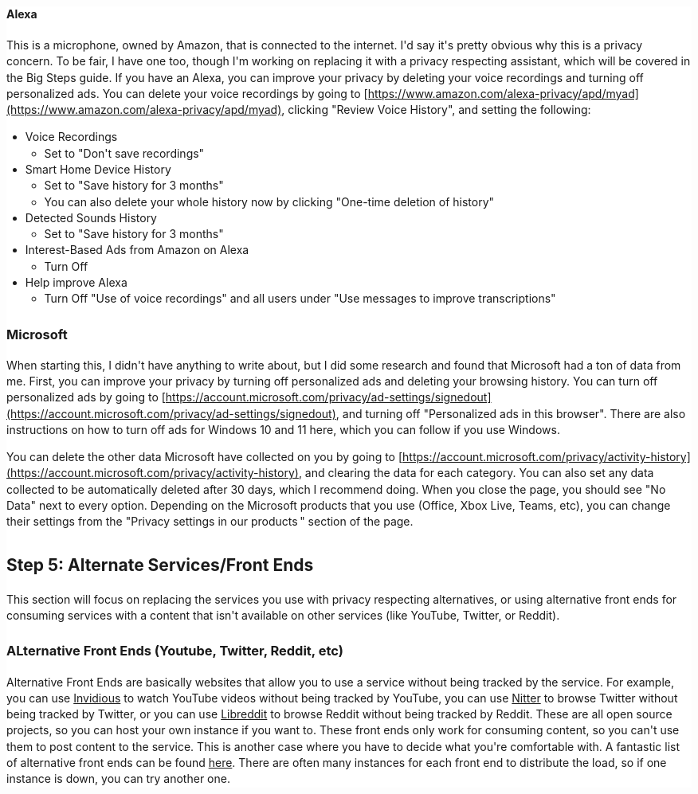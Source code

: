 #### Alexa

This is a microphone, owned by Amazon, that is connected to the internet. I'd say it's pretty obvious why this is a privacy concern. To be fair, I have one too, though I'm working on replacing it with a privacy respecting assistant, which will be covered in the Big Steps guide. If you have an Alexa, you can improve your privacy by deleting your voice recordings and turning off personalized ads. You can delete your voice recordings by going to [https://www.amazon.com/alexa-privacy/apd/myad](https://www.amazon.com/alexa-privacy/apd/myad), clicking "Review Voice History", and setting the following:

- Voice Recordings
    - Set to "Don't save recordings"
- Smart Home Device History
    - Set to "Save history for 3 months"
    - You can also delete your whole history now by clicking "One-time deletion of history"
- Detected Sounds History
    - Set to "Save history for 3 months"
- Interest-Based Ads from Amazon on Alexa
    - Turn Off
- Help improve Alexa
    - Turn Off "Use of voice recordings" and all users under "Use messages to improve transcriptions"

### Microsoft

When starting this, I didn't have anything to write about, but I did some research and found that Microsoft had a ton of data from me. First, you can improve your privacy by turning off personalized ads and deleting your browsing history. You can turn off personalized ads by going to [https://account.microsoft.com/privacy/ad-settings/signedout](https://account.microsoft.com/privacy/ad-settings/signedout), and turning off "Personalized ads in this browser". There are also instructions on how to turn off ads for Windows 10 and 11 here, which you can follow if you use Windows.

You can delete the other data Microsoft have collected on you by going to [https://account.microsoft.com/privacy/activity-history](https://account.microsoft.com/privacy/activity-history), and clearing the data for each category. You can also set any data collected to be automatically deleted after 30 days, which I recommend doing. When you close the page, you should see "No Data" next to every option. Depending on the Microsoft products that you use (Office, Xbox Live, Teams, etc), you can change their settings from the "Privacy settings in our products " section of the page.

## Step 5: Alternate Services/Front Ends

This section will focus on replacing the services you use with privacy respecting alternatives, or using alternative front ends for consuming services with a content that isn't available on other services (like YouTube, Twitter, or Reddit). 

### ALternative Front Ends (Youtube, Twitter, Reddit, etc)

Alternative Front Ends are basically websites that allow you to use a service without being tracked by the service. For example, you can use [Invidious](https://invidious.snopyta.org/) to watch YouTube videos without being tracked by YouTube, you can use [Nitter](https://nitter.net/) to browse Twitter without being tracked by Twitter, or you can use [Libreddit](https://libredd.it/) to browse Reddit without being tracked by Reddit. These are all open source projects, so you can host your own instance if you want to. These front ends only work for consuming content, so you can't use them to post content to the service. This is another case where you have to decide what you're comfortable with. A fantastic list of alternative front ends can be found [here](https://github.com/mendel5/alternative-front-ends). There are often many instances for each front end to distribute the load, so if one instance is down, you can try another one.
